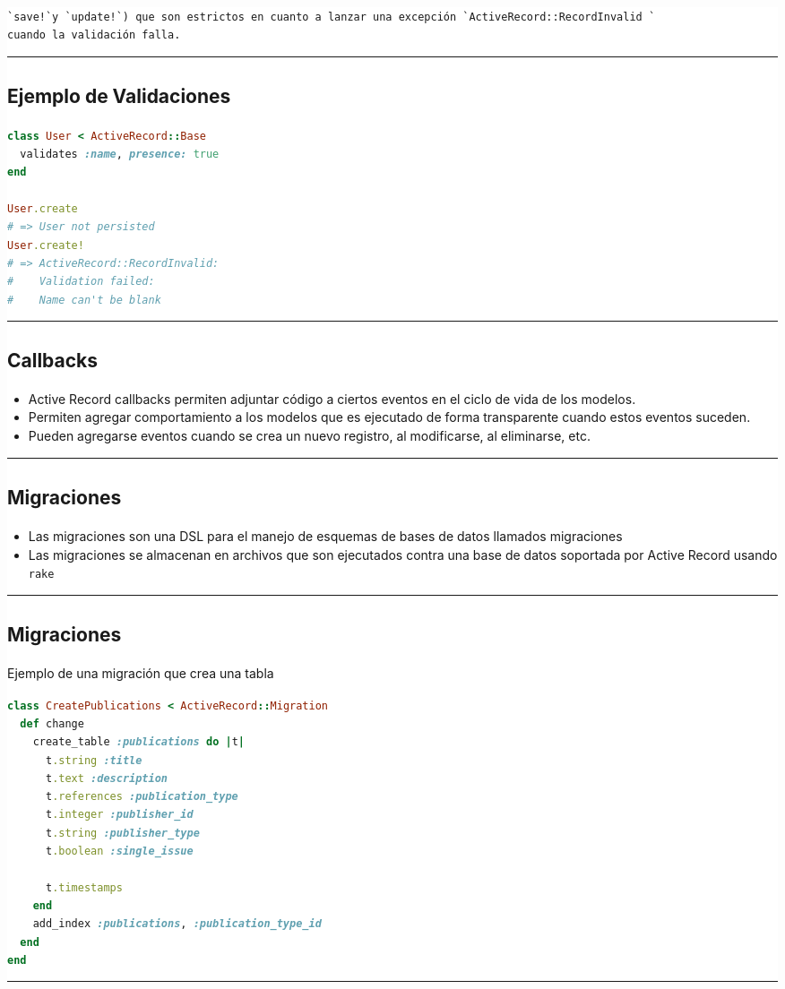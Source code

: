     `save!`y `update!`) que son estrictos en cuanto a lanzar una excepción `ActiveRecord::RecordInvalid `
    cuando la validación falla.

---
## Ejemplo de Validaciones

```ruby
class User < ActiveRecord::Base
  validates :name, presence: true
end
 
User.create  
# => User not persisted
User.create! 
# => ActiveRecord::RecordInvalid: 
#    Validation failed: 
#    Name can't be blank
```

---
## Callbacks

* Active Record callbacks permiten adjuntar código a ciertos eventos en el ciclo
  de vida de los modelos.
* Permiten agregar comportamiento a los modelos que es ejecutado de forma transparente 
  cuando estos eventos suceden.
* Pueden agregarse eventos cuando se crea un nuevo registro, al modificarse, al
  eliminarse, etc.

---
## Migraciones

* Las migraciones son una DSL para el manejo de esquemas de bases de datos
  llamados migraciones
* Las migraciones se almacenan en archivos que son ejecutados contra una base de
  datos soportada por Active Record usando `rake`

---
## Migraciones

Ejemplo de una migración que crea una tabla

```ruby
class CreatePublications < ActiveRecord::Migration
  def change
    create_table :publications do |t|
      t.string :title
      t.text :description
      t.references :publication_type
      t.integer :publisher_id
      t.string :publisher_type
      t.boolean :single_issue

      t.timestamps
    end
    add_index :publications, :publication_type_id
  end
end
```

---
